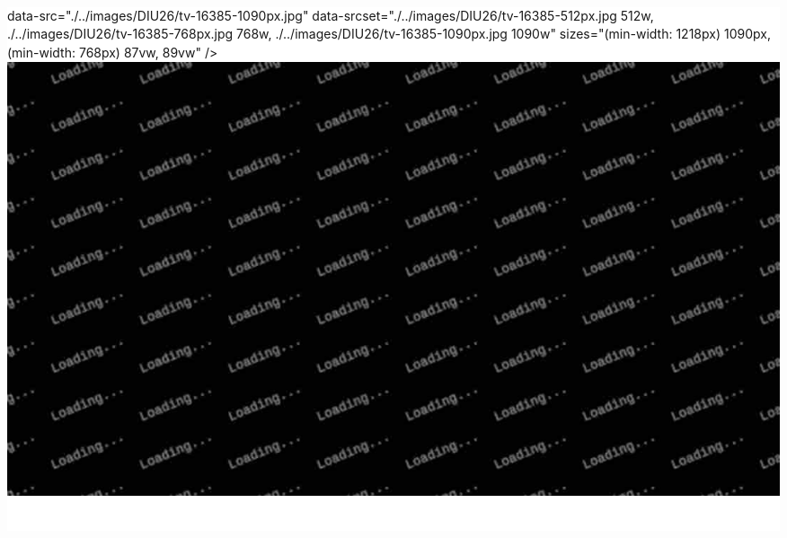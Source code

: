   data-src="./../images/DIU26/tv-16385-1090px.jpg"
  data-srcset="./../images/DIU26/tv-16385-512px.jpg 512w,
  ./../images/DIU26/tv-16385-768px.jpg 768w,
  ./../images/DIU26/tv-16385-1090px.jpg 1090w"
  sizes="(min-width: 1218px) 1090px,
  (min-width: 768px) 87vw,
  89vw" />
 <img width="100%" height="100%" class="lazyload" src="./../images/loading.jpg"
  data-src="./../images/DIU26/bd-16385-1090px.jpg"
  data-srcset="./../images/DIU26/bd-16385-512px.jpg 512w,
  ./../images/DIU26/bd-16385-768px.jpg 768w,
  ./../images/DIU26/bd-16385-1090px.jpg 1090w"
  sizes="(min-width: 1218px) 1090px,
  (min-width: 768px) 87vw,
  89vw" />
</div>

<br>

<div id="container1" class="twentytwenty-container">